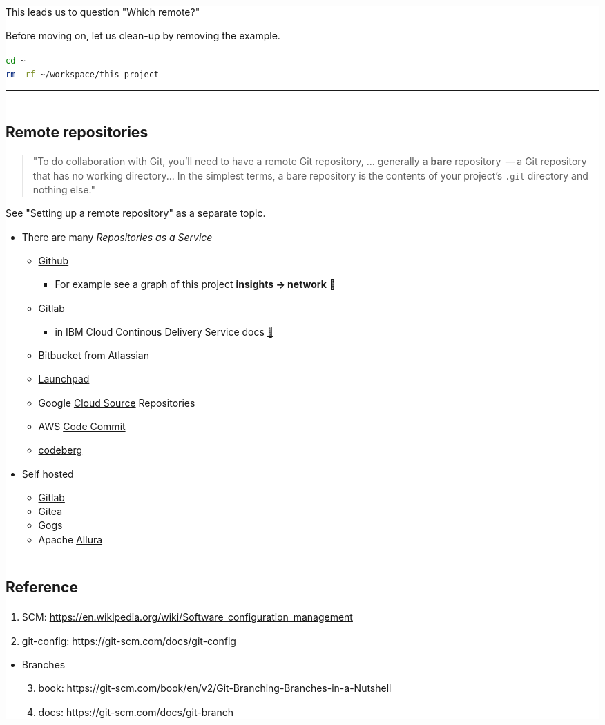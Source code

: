 This leads us to question "Which remote?"

Before moving on, let us clean-up by removing the example.

```bash
cd ~
rm -rf ~/workspace/this_project
```

----
----

## Remote repositories

>"To do collaboration with Git, you’ll need to have a
remote Git repository, ... generally a __bare__ repository
 — a Git repository that has no working directory...  In
the simplest terms, a bare repository is the contents of
your project’s `.git` directory and nothing else."

See "Setting up a remote repository" as a separate topic.

* There are many *Repositories as a Service*
  * [Github](https://github.com/)
    * For example see a graph of this project __insights -> network__ [:link:](https://github.com/cs-south-sound/curtain-raiser/network)
  * [Gitlab](https://about.gitlab.com/)
    * in IBM Cloud Continous Delivery Service docs [:link:](https://cloud.ibm.com/docs/ContinuousDelivery?topic=ContinuousDelivery-git_working)
  * [Bitbucket](https://bitbucket.org/) from Atlassian
  * [Launchpad](https://launchpad.net/)

  * Google [Cloud Source](https://cloud.google.com/source-repositories/) Repositories
  * AWS [Code Commit](https://aws.amazon.com/codecommit/)
  * [codeberg](https://codeberg.org/)

* Self hosted
  * [Gitlab](https://about.gitlab.com/install/)
  * [Gitea](https://gitea.io/en-us/)
  * [Gogs](https://gogs.io/)
  * Apache [Allura](https://allura.apache.org/)

----

## Reference

1. SCM: https://en.wikipedia.org/wiki/Software_configuration_management

2. git-config: https://git-scm.com/docs/git-config

* Branches

  3. book: https://git-scm.com/book/en/v2/Git-Branching-Branches-in-a-Nutshell

  4. docs: https://git-scm.com/docs/git-branch
